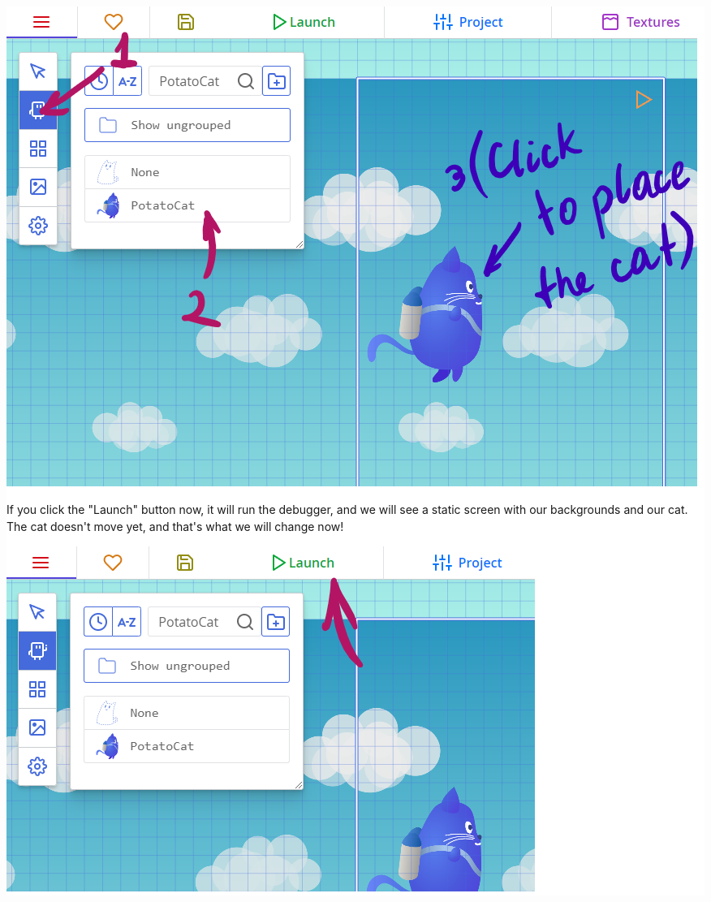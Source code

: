 ![Placing a copy in the level in ct.js](./images/tutJettyCat_11.png)

If you click the "Launch" button now, it will run the debugger, and we will see a static screen with our backgrounds and our cat. The cat doesn't move yet, and that's what we will change now!

![Testing the game in ct.js](./images/tutJettyCat_12.png)
